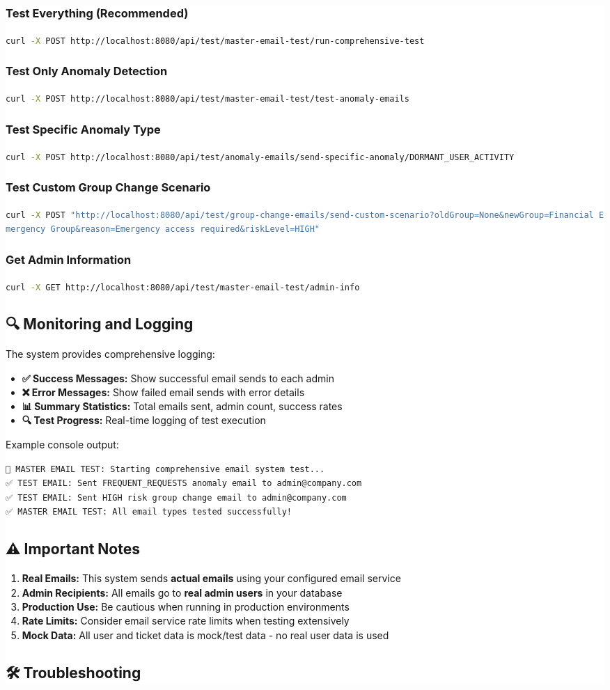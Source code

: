### Test Everything (Recommended)
```bash
curl -X POST http://localhost:8080/api/test/master-email-test/run-comprehensive-test
```

### Test Only Anomaly Detection
```bash
curl -X POST http://localhost:8080/api/test/master-email-test/test-anomaly-emails
```

### Test Specific Anomaly Type
```bash
curl -X POST http://localhost:8080/api/test/anomaly-emails/send-specific-anomaly/DORMANT_USER_ACTIVITY
```

### Test Custom Group Change Scenario
```bash
curl -X POST "http://localhost:8080/api/test/group-change-emails/send-custom-scenario?oldGroup=None&newGroup=Financial Emergency Group&reason=Emergency access required&riskLevel=HIGH"
```

### Get Admin Information
```bash
curl -X GET http://localhost:8080/api/test/master-email-test/admin-info
```

## 🔍 Monitoring and Logging

The system provides comprehensive logging:

- **✅ Success Messages:** Show successful email sends to each admin
- **❌ Error Messages:** Show failed email sends with error details
- **📊 Summary Statistics:** Total emails sent, admin count, success rates
- **🔍 Test Progress:** Real-time logging of test execution

Example console output:
```
🚀 MASTER EMAIL TEST: Starting comprehensive email system test...
✅ TEST EMAIL: Sent FREQUENT_REQUESTS anomaly email to admin@company.com
✅ TEST EMAIL: Sent HIGH risk group change email to admin@company.com
✅ MASTER EMAIL TEST: All email types tested successfully!
```

## ⚠️ Important Notes

1. **Real Emails:** This system sends **actual emails** using your configured email service
2. **Admin Recipients:** All emails go to **real admin users** in your database
3. **Production Use:** Be cautious when running in production environments
4. **Rate Limits:** Consider email service rate limits when testing extensively
5. **Mock Data:** All user and ticket data is mock/test data - no real user data is used

## 🛠️ Troubleshooting
